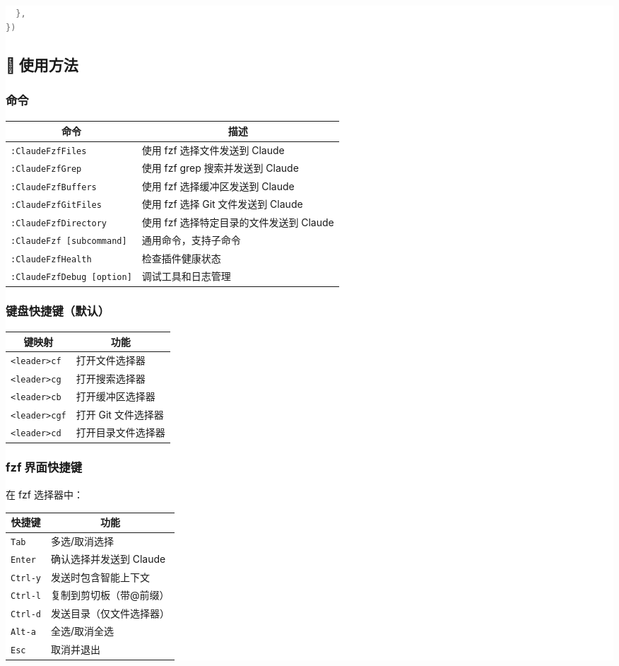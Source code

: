 ```lua
  },
})
```

## 🚀 使用方法

### 命令

| 命令 | 描述 |
|------|------|
| `:ClaudeFzfFiles` | 使用 fzf 选择文件发送到 Claude |
| `:ClaudeFzfGrep` | 使用 fzf grep 搜索并发送到 Claude |
| `:ClaudeFzfBuffers` | 使用 fzf 选择缓冲区发送到 Claude |
| `:ClaudeFzfGitFiles` | 使用 fzf 选择 Git 文件发送到 Claude |
| `:ClaudeFzfDirectory` | 使用 fzf 选择特定目录的文件发送到 Claude |
| `:ClaudeFzf [subcommand]` | 通用命令，支持子命令 |
| `:ClaudeFzfHealth` | 检查插件健康状态 |
| `:ClaudeFzfDebug [option]` | 调试工具和日志管理 |

### 键盘快捷键（默认）

| 键映射 | 功能 |
|--------|------|
| `<leader>cf` | 打开文件选择器 |
| `<leader>cg` | 打开搜索选择器 |
| `<leader>cb` | 打开缓冲区选择器 |
| `<leader>cgf` | 打开 Git 文件选择器 |
| `<leader>cd` | 打开目录文件选择器 |

### fzf 界面快捷键

在 fzf 选择器中：

| 快捷键 | 功能 |
|--------|------|
| `Tab` | 多选/取消选择 |
| `Enter` | 确认选择并发送到 Claude |
| `Ctrl-y` | 发送时包含智能上下文 |
| `Ctrl-l` | 复制到剪切板（带@前缀） |
| `Ctrl-d` | 发送目录（仅文件选择器） |
| `Alt-a` | 全选/取消全选 |
| `Esc` | 取消并退出 |
